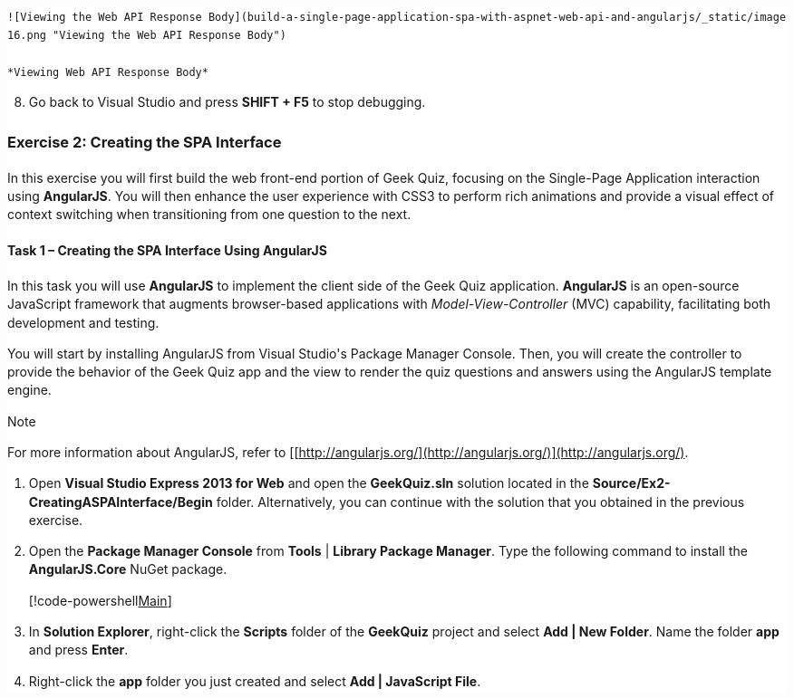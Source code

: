     ![Viewing the Web API Response Body](build-a-single-page-application-spa-with-aspnet-web-api-and-angularjs/_static/image16.png "Viewing the Web API Response Body")

    *Viewing Web API Response Body*
8. Go back to Visual Studio and press **SHIFT + F5** to stop debugging.

<a id="Exercise2"></a>
### Exercise 2: Creating the SPA Interface

In this exercise you will first build the web front-end portion of Geek Quiz, focusing on the Single-Page Application interaction using **AngularJS**. You will then enhance the user experience with CSS3 to perform rich animations and provide a visual effect of context switching when transitioning from one question to the next.

<a id="Ex2Task1"></a>
#### Task 1 – Creating the SPA Interface Using AngularJS

In this task you will use **AngularJS** to implement the client side of the Geek Quiz application. **AngularJS** is an open-source JavaScript framework that augments browser-based applications with *Model-View-Controller* (MVC) capability, facilitating both development and testing.

You will start by installing AngularJS from Visual Studio's Package Manager Console. Then, you will create the controller to provide the behavior of the Geek Quiz app and the view to render the quiz questions and answers using the AngularJS template engine.

> [!NOTE]
> For more information about AngularJS, refer to [[http://angularjs.org/](http://angularjs.org/)](http://angularjs.org/).


1. Open **Visual Studio Express 2013 for Web** and open the **GeekQuiz.sln** solution located in the **Source/Ex2-CreatingASPAInterface/Begin** folder. Alternatively, you can continue with the solution that you obtained in the previous exercise.
2. Open the **Package Manager Console** from **Tools** | **Library Package Manager**. Type the following command to install the **AngularJS.Core** NuGet package.

    [!code-powershell[Main](build-a-single-page-application-spa-with-aspnet-web-api-and-angularjs/samples/sample16.ps1)]
3. In **Solution Explorer**, right-click the **Scripts** folder of the **GeekQuiz** project and select **Add | New Folder**. Name the folder **app** and press **Enter**.
4. Right-click the **app** folder you just created and select **Add | JavaScript File**.
